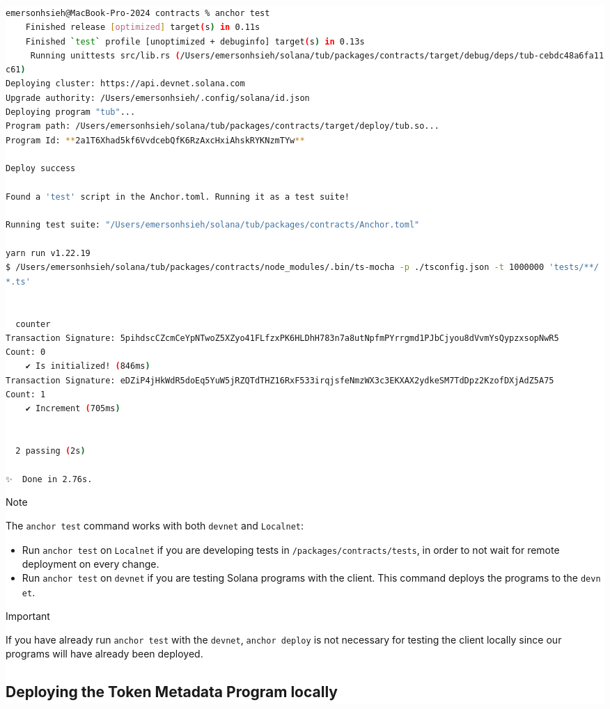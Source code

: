 ```bash
emersonhsieh@MacBook-Pro-2024 contracts % anchor test
    Finished release [optimized] target(s) in 0.11s
    Finished `test` profile [unoptimized + debuginfo] target(s) in 0.13s
     Running unittests src/lib.rs (/Users/emersonhsieh/solana/tub/packages/contracts/target/debug/deps/tub-cebdc48a6fa11c61)
Deploying cluster: https://api.devnet.solana.com
Upgrade authority: /Users/emersonhsieh/.config/solana/id.json
Deploying program "tub"...
Program path: /Users/emersonhsieh/solana/tub/packages/contracts/target/deploy/tub.so...
Program Id: **2a1T6Xhad5kf6VvdcebQfK6RzAxcHxiAhskRYKNzmTYw**

Deploy success

Found a 'test' script in the Anchor.toml. Running it as a test suite!

Running test suite: "/Users/emersonhsieh/solana/tub/packages/contracts/Anchor.toml"

yarn run v1.22.19
$ /Users/emersonhsieh/solana/tub/packages/contracts/node_modules/.bin/ts-mocha -p ./tsconfig.json -t 1000000 'tests/**/*.ts'


  counter
Transaction Signature: 5pihdscCZcmCeYpNTwoZ5XZyo41FLfzxPK6HLDhH783n7a8utNpfmPYrrgmd1PJbCjyou8dVvmYsQypzxsopNwR5
Count: 0
    ✔ Is initialized! (846ms)
Transaction Signature: eDZiP4jHkWdR5doEq5YuW5jRZQTdTHZ16RxF533irqjsfeNmzWX3c3EKXAX2ydkeSM7TdDpz2KzofDXjAdZ5A75
Count: 1
    ✔ Increment (705ms)


  2 passing (2s)

✨  Done in 2.76s.
```

> [!NOTE]
> The `anchor test` command works with both `devnet` and `Localnet`:
>
> - Run `anchor test` on `Localnet` if you are developing tests in `/packages/contracts/tests`, in order to not wait for remote deployment on every change.
> - Run `anchor test` on `devnet` if you are testing Solana programs with the client. This command deploys the programs to the `devnet`.

> [!IMPORTANT]
> If you have already run `anchor test` with the `devnet`, `anchor deploy` is not necessary for testing the client locally since our programs will have already been deployed.

## Deploying the Token Metadata Program locally
